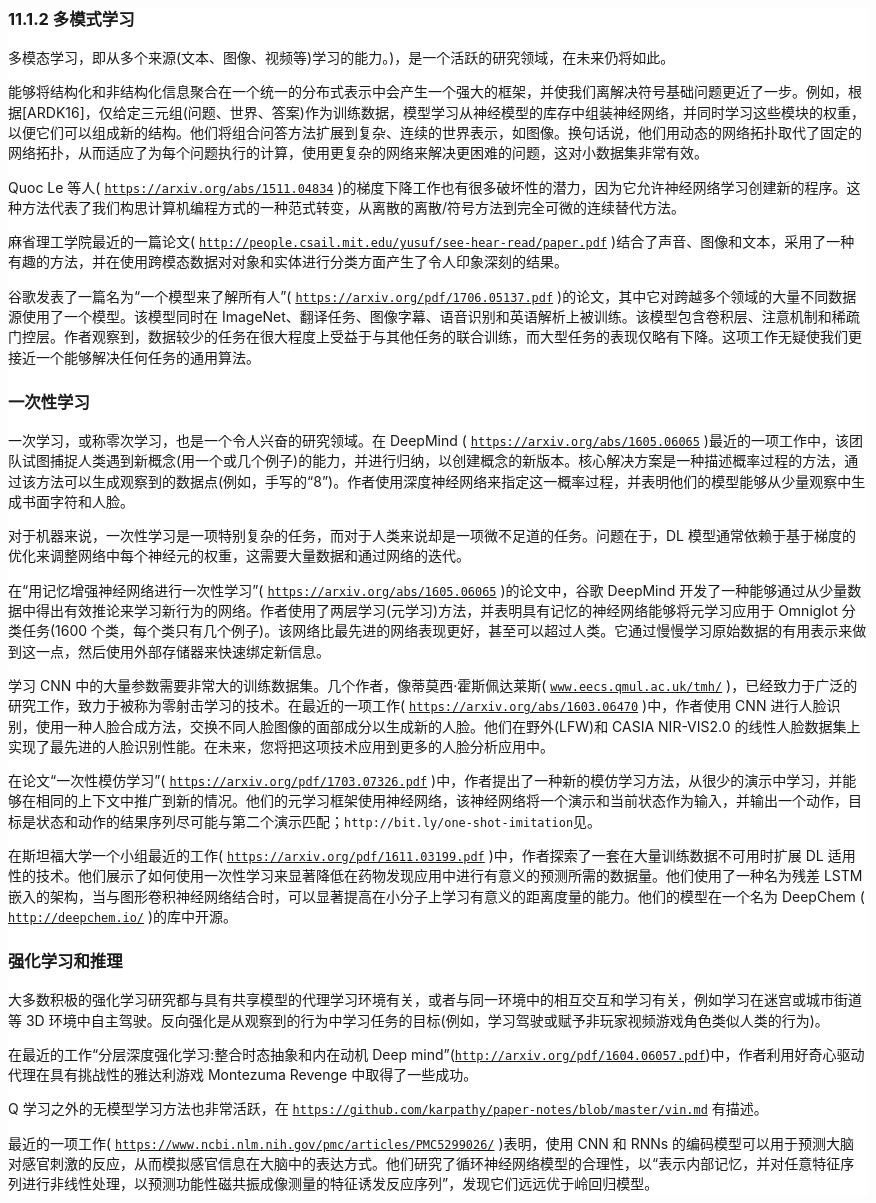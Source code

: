 ### 11.1.2 多模式学习

多模态学习，即从多个来源(文本、图像、视频等)学习的能力。)，是一个活跃的研究领域，在未来仍将如此。

能够将结构化和非结构化信息聚合在一个统一的分布式表示中会产生一个强大的框架，并使我们离解决符号基础问题更近了一步。例如，根据[ARDK16]，仅给定三元组(问题、世界、答案)作为训练数据，模型学习从神经模型的库存中组装神经网络，并同时学习这些模块的权重，以便它们可以组成新的结构。他们将组合问答方法扩展到复杂、连续的世界表示，如图像。换句话说，他们用动态的网络拓扑取代了固定的网络拓扑，从而适应了为每个问题执行的计算，使用更复杂的网络来解决更困难的问题，这对小数据集非常有效。

Quoc Le 等人( [`https://arxiv.org/abs/1511.04834`](https://arxiv.org/abs/1511.04834) )的梯度下降工作也有很多破坏性的潜力，因为它允许神经网络学习创建新的程序。这种方法代表了我们构思计算机编程方式的一种范式转变，从离散的离散/符号方法到完全可微的连续替代方法。

麻省理工学院最近的一篇论文( [`http://people.csail.mit.edu/yusuf/see-hear-read/paper.pdf`](http://people.csail.mit.edu/yusuf/see-hear-read/paper.pdf) )结合了声音、图像和文本，采用了一种有趣的方法，并在使用跨模态数据对对象和实体进行分类方面产生了令人印象深刻的结果。

谷歌发表了一篇名为“一个模型来了解所有人”( [`https://arxiv.org/pdf/1706.05137.pdf`](https://arxiv.org/pdf/1706.05137.pdf) )的论文，其中它对跨越多个领域的大量不同数据源使用了一个模型。该模型同时在 ImageNet、翻译任务、图像字幕、语音识别和英语解析上被训练。该模型包含卷积层、注意机制和稀疏门控层。作者观察到，数据较少的任务在很大程度上受益于与其他任务的联合训练，而大型任务的表现仅略有下降。这项工作无疑使我们更接近一个能够解决任何任务的通用算法。

### 一次性学习

一次学习，或称零次学习，也是一个令人兴奋的研究领域。在 DeepMind ( [`https://arxiv.org/abs/1605.06065`](https://arxiv.org/abs/1605.06065) )最近的一项工作中，该团队试图捕捉人类遇到新概念(用一个或几个例子)的能力，并进行归纳，以创建概念的新版本。核心解决方案是一种描述概率过程的方法，通过该方法可以生成观察到的数据点(例如，手写的“8”)。作者使用深度神经网络来指定这一概率过程，并表明他们的模型能够从少量观察中生成书面字符和人脸。

对于机器来说，一次性学习是一项特别复杂的任务，而对于人类来说却是一项微不足道的任务。问题在于，DL 模型通常依赖于基于梯度的优化来调整网络中每个神经元的权重，这需要大量数据和通过网络的迭代。

在“用记忆增强神经网络进行一次性学习”( [`https://arxiv.org/abs/1605.06065`](https://arxiv.org/abs/1605.06065) )的论文中，谷歌 DeepMind 开发了一种能够通过从少量数据中得出有效推论来学习新行为的网络。作者使用了两层学习(元学习)方法，并表明具有记忆的神经网络能够将元学习应用于 Omniglot 分类任务(1600 个类，每个类只有几个例子)。该网络比最先进的网络表现更好，甚至可以超过人类。它通过慢慢学习原始数据的有用表示来做到这一点，然后使用外部存储器来快速绑定新信息。

学习 CNN 中的大量参数需要非常大的训练数据集。几个作者，像蒂莫西·霍斯佩达莱斯( [`www.eecs.qmul.ac.uk/tmh/`](http://www.eecs.qmul.ac.uk/tmh/) )，已经致力于广泛的研究工作，致力于被称为零射击学习的技术。在最近的一项工作( [`https://arxiv.org/abs/1603.06470`](https://arxiv.org/abs/1603.06470) )中，作者使用 CNN 进行人脸识别，使用一种人脸合成方法，交换不同人脸图像的面部成分以生成新的人脸。他们在野外(LFW)和 CASIA NIR-VIS2.0 的线性人脸数据集上实现了最先进的人脸识别性能。在未来，您将把这项技术应用到更多的人脸分析应用中。

在论文“一次性模仿学习”( [`https://arxiv.org/pdf/1703.07326.pdf`](https://arxiv.org/pdf/1703.07326.pdf) )中，作者提出了一种新的模仿学习方法，从很少的演示中学习，并能够在相同的上下文中推广到新的情况。他们的元学习框架使用神经网络，该神经网络将一个演示和当前状态作为输入，并输出一个动作，目标是状态和动作的结果序列尽可能与第二个演示匹配；`http://bit.ly/one-shot-imitation`见。

在斯坦福大学一个小组最近的工作( [`https://arxiv.org/pdf/1611.03199.pdf`](https://arxiv.org/pdf/1611.03199.pdf) )中，作者探索了一套在大量训练数据不可用时扩展 DL 适用性的技术。他们展示了如何使用一次性学习来显著降低在药物发现应用中进行有意义的预测所需的数据量。他们使用了一种名为残差 LSTM 嵌入的架构，当与图形卷积神经网络结合时，可以显著提高在小分子上学习有意义的距离度量的能力。他们的模型在一个名为 DeepChem ( [`http://deepchem.io/`](http://deepchem.io/) )的库中开源。

### 强化学习和推理

大多数积极的强化学习研究都与具有共享模型的代理学习环境有关，或者与同一环境中的相互交互和学习有关，例如学习在迷宫或城市街道等 3D 环境中自主驾驶。反向强化是从观察到的行为中学习任务的目标(例如，学习驾驶或赋予非玩家视频游戏角色类似人类的行为)。

在最近的工作“分层深度强化学习:整合时态抽象和内在动机 Deep mind”([`http://arxiv.org/pdf/1604.06057.pdf`](http://arxiv.org/pdf/1604.06057.pdf))中，作者利用好奇心驱动代理在具有挑战性的雅达利游戏 Montezuma Revenge 中取得了一些成功。

Q 学习之外的无模型学习方法也非常活跃，在 [`https://github.com/karpathy/paper-notes/blob/master/vin.md`](https://github.com/karpathy/paper-notes/blob/master/vin.md) 有描述。

最近的一项工作( [`https://www.ncbi.nlm.nih.gov/pmc/articles/PMC5299026/`](https://www.ncbi.nlm.nih.gov/pmc/articles/PMC5299026/) )表明，使用 CNN 和 RNNs 的编码模型可以用于预测大脑对感官刺激的反应，从而模拟感官信息在大脑中的表达方式。他们研究了循环神经网络模型的合理性，以“表示内部记忆，并对任意特征序列进行非线性处理，以预测功能性磁共振成像测量的特征诱发反应序列”，发现它们远远优于岭回归模型。
